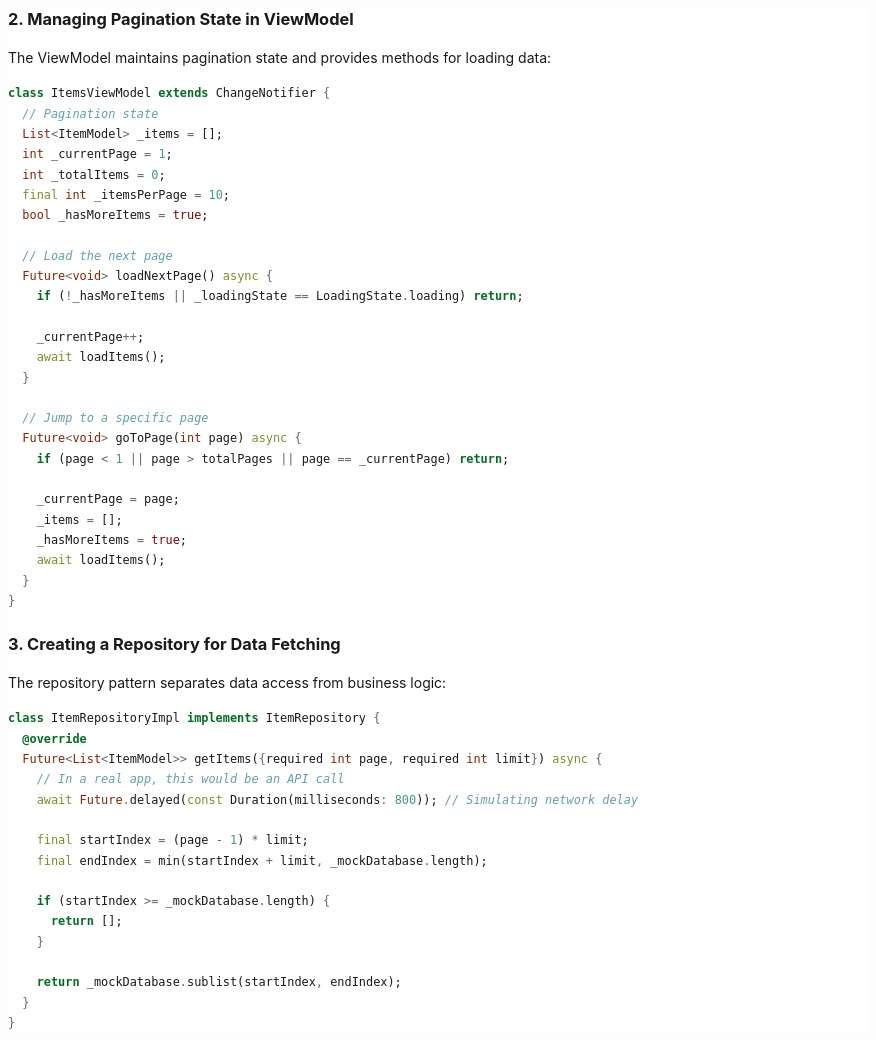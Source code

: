 ### 2. Managing Pagination State in ViewModel

The ViewModel maintains pagination state and provides methods for loading data:

```dart
class ItemsViewModel extends ChangeNotifier {
  // Pagination state
  List<ItemModel> _items = [];
  int _currentPage = 1;
  int _totalItems = 0;
  final int _itemsPerPage = 10;
  bool _hasMoreItems = true;
  
  // Load the next page
  Future<void> loadNextPage() async {
    if (!_hasMoreItems || _loadingState == LoadingState.loading) return;
    
    _currentPage++;
    await loadItems();
  }
  
  // Jump to a specific page
  Future<void> goToPage(int page) async {
    if (page < 1 || page > totalPages || page == _currentPage) return;
    
    _currentPage = page;
    _items = [];
    _hasMoreItems = true;
    await loadItems();
  }
}
```

### 3. Creating a Repository for Data Fetching

The repository pattern separates data access from business logic:

```dart
class ItemRepositoryImpl implements ItemRepository {
  @override
  Future<List<ItemModel>> getItems({required int page, required int limit}) async {
    // In a real app, this would be an API call
    await Future.delayed(const Duration(milliseconds: 800)); // Simulating network delay
    
    final startIndex = (page - 1) * limit;
    final endIndex = min(startIndex + limit, _mockDatabase.length);
    
    if (startIndex >= _mockDatabase.length) {
      return [];
    }
    
    return _mockDatabase.sublist(startIndex, endIndex);
  }
}
```
